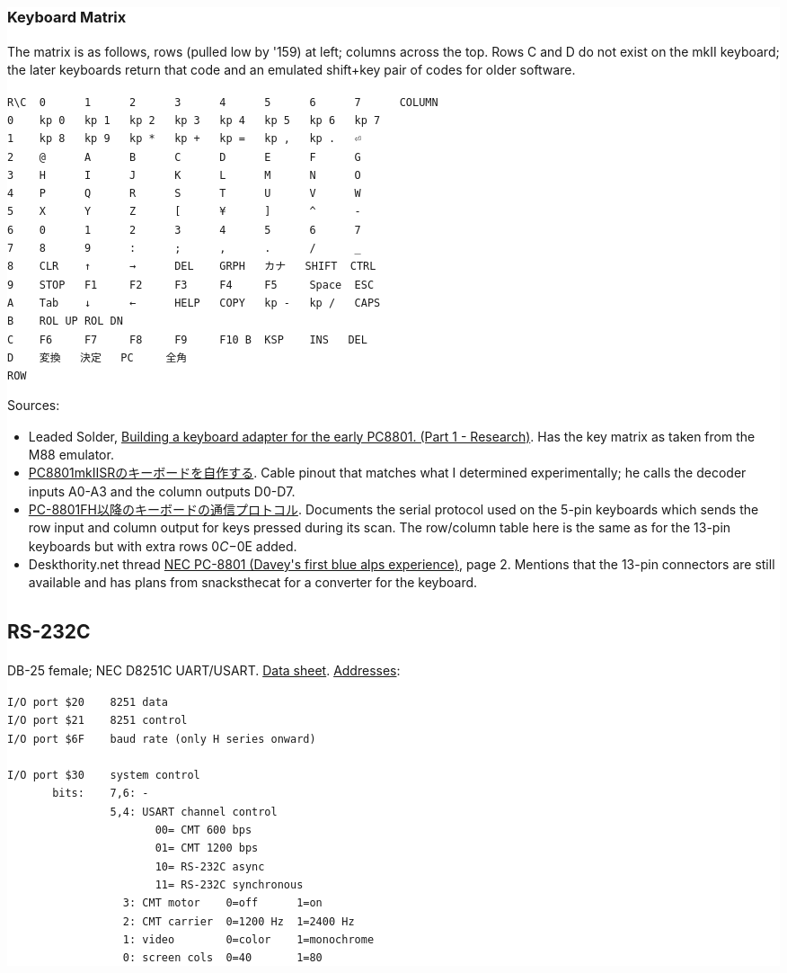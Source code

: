 ### Keyboard Matrix

The matrix is as follows, rows (pulled low by '159) at left; columns across
the top. Rows C and D do not exist on the mkII keyboard; the later
keyboards return that code and an emulated shift+key pair of codes for
older software.

    R\C  0      1      2      3      4      5      6      7      COLUMN
    0    kp 0   kp 1   kp 2   kp 3   kp 4   kp 5   kp 6   kp 7
    1    kp 8   kp 9   kp *   kp +   kp =   kp ,   kp .   ⏎
    2    @      A      B      C      D      E      F      G
    3    H      I      J      K      L      M      N      O
    4    P      Q      R      S      T      U      V      W
    5    X      Y      Z      [      ¥      ]      ^      -
    6    0      1      2      3      4      5      6      7
    7    8      9      :      ;      ,      .      /      _
    8    CLR    ↑      →      DEL    GRPH   カナ   SHIFT  CTRL
    9    STOP   F1     F2     F3     F4     F5     Space  ESC
    A    Tab    ↓      ←      HELP   COPY   kp -   kp /   CAPS
    B    ROL UP ROL DN
    C    F6     F7     F8     F9     F10 B  KSP    INS   DEL
    D    変換   決定   PC     全角
    ROW

Sources:
- Leaded Solder, [Building a keyboard adapter for the early PC8801.
  (Part 1 - Research)][ls pc88kbd]. Has the key matrix as taken from the
  M88 emulator.
- [PC8801mkⅡSRのキーボードを自作する][seesaawiki]. Cable pinout that
  matches what I determined experimentally; he calls the decoder inputs
  A0-A3 and the column outputs D0-D7.
- [PC-8801FH以降のキーボードの通信プロトコル][maroon]. Documents the serial
  protocol used on the 5-pin keyboards which sends the row input and column
  output for keys pressed during its scan. The row/column table here is the
  same as for the 13-pin keyboards but with extra rows $0C-$0E added.
- Deskthority.net thread [NEC PC-8801 (Davey's first blue alps
  experience)][dt 19136 p2], page 2. Mentions that the 13-pin connectors
  are still available and has plans from snacksthecat for a converter
  for the keyboard.

RS-232C
-------

DB-25 female; NEC D8251C UART/USART. [Data sheet][upd8251a].
[Addresses][z88dk #996 rs232]:

    I/O port $20    8251 data
    I/O port $21    8251 control
    I/O port $6F    baud rate (only H series onward)

    I/O port $30    system control
           bits:    7,6: -
                    5,4: USART channel control
                           00= CMT 600 bps
                           01= CMT 1200 bps
                           10= RS-232C async
                           11= RS-232C synchronous
                      3: CMT motor    0=off      1=on
                      2: CMT carrier  0=1200 Hz  1=2400 Hz
                      1: video        0=color    1=monochrome
                      0: screen cols  0=40       1=80


[Has OPN!]:  https://youtu.be/yC-Br7o4k5A?t=825
[el-8881]: https://electrelic.com/electrelic/node/208
[models-en]: https://en.wikipedia.org/wiki/PC-8800_series#Model_list
[models-ja]: https://ja.wikipedia.org/wiki/PC-8800シリーズ#機種一覧
[neo-kobe]: https://archive.org/details/Neo_Kobe_NEC_PC-8801_2016-02-25
[rcp88mn]: https://retrocomputerpeople.web.fc2.com/machines/nec/8801/mdl88.html
[rcp88spc]: https://retrocomputerpeople.web.fc2.com/machines/nec/8801/spc88.html
[PC-8801-07]: http://vuj.sakura.ne.jp/pc88/88_07.html
[PC-8801-07a]: https://web.archive.org/web/20211216122815/http://vuj.sakura.ne.jp/pc88/88_07.html
[PC-8801-10]: http://vuj.sakura.ne.jp/pc88/88_10.html
[PC-8801-10]: http://vuj.sakura.ne.jp/pc88/88_10.html
[PC-8801-11]: http://vuj.sakura.ne.jp/pc88/88_11.html
[PC-8801-12]: http://vuj.sakura.ne.jp/pc88/88_12.html
[PC-8801-13]: http://vuj.sakura.ne.jp/pc88/88_13.html
[PC-8801-17]: http://vuj.sakura.ne.jp/pc88/88_17.html
[PC-8801-18]: http://vuj.sakura.ne.jp/pc88/88_18.html
[PC-8801-20]: http://vuj.sakura.ne.jp/pc88/88_20.html
[PC-8801-20a]: https://web.archive.org/web/20210415092743/http://vuj.sakura.ne.jp/pc88/88_20.html
[PC-8801-21]: http://vuj.sakura.ne.jp/pc88/88_21.html
[PC-8801-22]: http://vuj.sakura.ne.jp/pc88/88_22.html
[PC-8801-23]: http://vuj.sakura.ne.jp/pc88/88_23.html
[PC-8801-23a]: https://web.archive.org/web/20210415092921/http://vuj.sakura.ne.jp/pc88/88_23.html
[PC-8801-24]: http://vuj.sakura.ne.jp/pc88/88_24.html
[PC-8801-25]: http://vuj.sakura.ne.jp/pc88/88_25.html
[PC-8801-boad]: http://vuj.sakura.ne.jp/pc88/boad.html
[PC-8897]: http://vuj.sakura.ne.jp/pc88/8897.jpg
[GSX-8800]: https://www5f.biglobe.ne.jp/~apaslothy/tool/Gsx.html
[SN74159]: https://web.archive.org/web/20070102021404/http://focus.ti.com/lit/ds/symlink/sn74159.pdf
[dt 19136 p2]: https://deskthority.net/viewtopic.php?f=7&t=19136&start=30
[ls pc88kbd]: https://www.leadedsolder.com/2018/04/14/pc88-keyboard-follies.html
[maroon]: http://www.maroon.dti.ne.jp/youkan/pc88/kbd.html
[seesaawiki]: https://seesaawiki.jp/asem9821/d/PC8801mk%AD%B6SR%A4%CE%A5%AD%A1%BC%A5%DC%A1%BC%A5%C9%A4%F2%BC%AB%BA%EE%A4%B9%A4%EB
[upd8251a]: https://github.com/z88dk/z88dk/files/4925906/upd8251a.pdf
[z88dk #996 rs232]: https://github.com/z88dk/z88dk/issues/996#issuecomment-658822410
[din]: ../conn/din.md
[dsub]: ../conn/dsub.md
[conn/video#DA-15]: ../conn/video.md#da-15
[yk-exp]: http://www.maroon.dti.ne.jp/youkan/pc88/expslot.html
[framgate]: https://ameblo.jp/framgate/entry-12346198354.html
[rcp88io]: https://retrocomputerpeople.web.fc2.com/machines/nec/8801/io_map88.html
[yk]: http://www.maroon.dti.ne.jp/youkan/pc88/
[z88dk #996]: https://github.com/z88dk/z88dk/issues/996
[ohta dip]: http://www.kiwi-us.com/~ohta/pc88/dipsw.htm